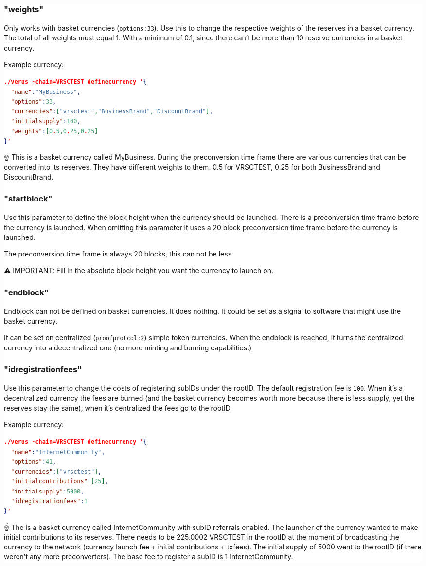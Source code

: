 
### **"weights"**
Only works with basket currencies (`options:33`). Use this to change the respective weights of the reserves in a basket currency. The total of all weights must equal 1. With a minimum of 0.1, since there can’t be more than 10 reserve currencies in a basket currency.

Example currency:
``` json
./verus -chain=VRSCTEST definecurrency '{
  "name":"MyBusiness", 
  "options":33, 
  "currencies":["vrsctest","BusinessBrand","DiscountBrand"], 
  "initialsupply":100, 
  "weights":[0.5,0.25,0.25]
}'
```
☝️ This is a basket currency called MyBusiness. During the preconversion time frame there are various currencies that can be converted into its reserves. They have different weights to them. 0.5 for VRSCTEST, 0.25 for both BusinessBrand and DiscountBrand.


### **"startblock"**
Use this parameter to define the block height when the currency should be launched. There is a preconversion time frame before the currency is launched. When omitting this parameter it uses a 20 block preconversion time frame before the currency is launched.

The preconversion time frame is always 20 blocks, this can not be less.

⚠️ IMPORTANT: Fill in the absolute block height you want the currency to launch on.


### **"endblock"**
Endblock can not be defined on basket currencies. It does nothing. It could be set as a signal to software that might use the basket currency.

It can be set on centralized (`proofprotcol:2`) simple token currencies. When the endblock is reached, it turns the centralized currency into a decentralized one (no more minting and burning capabilities.)


### **"idregistrationfees"**
Use this parameter to change the costs of registering subIDs under the rootID. The default registration fee is `100`.
When it’s a decentralized currency the fees are burned (and the basket currency becomes worth more because there is less supply, yet the reserves stay the same), when it’s centralized the fees go to the rootID.


Example currency:
``` json
./verus -chain=VRSCTEST definecurrency '{
  "name":"InternetCommunity", 
  "options":41, 
  "currencies":["vrsctest"],
  "initialcontributions":[25],
  "initialsupply":5000, 
  "idregistrationfees":1
}'
```
☝️ The is a basket currency called InternetCommunity with subID referrals enabled. The launcher of the currency wanted to make initial contributions to its reserves. There needs to be 225.0002 VRSCTEST in the rootID at the moment of broadcasting the currency to the network (currency launch fee + initial contributions + txfees). The initial supply of 5000 went to the rootID (if there weren’t any more preconverters). The base fee to register a subID is 1 InternetCommunity.
